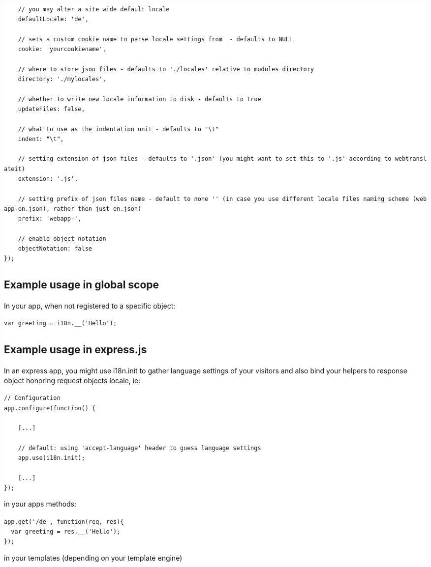 	    // you may alter a site wide default locale
	    defaultLocale: 'de',

	    // sets a custom cookie name to parse locale settings from  - defaults to NULL
	    cookie: 'yourcookiename',

	    // where to store json files - defaults to './locales' relative to modules directory
	    directory: './mylocales',

	    // whether to write new locale information to disk - defaults to true
	    updateFiles: false,

	    // what to use as the indentation unit - defaults to "\t"
	    indent: "\t",

	    // setting extension of json files - defaults to '.json' (you might want to set this to '.js' according to webtranslateit)
	    extension: '.js',

	    // setting prefix of json files name - default to none '' (in case you use different locale files naming scheme (webapp-en.json), rather then just en.json)
	    prefix: 'webapp-',

	    // enable object notation
	    objectNotation: false
	});

## Example usage in global scope

In your app, when not registered to a specific object:

	var greeting = i18n.__('Hello');

## Example usage in express.js

In an express app, you might use i18n.init to gather language settings of your visitors and also bind your helpers to response object honoring request objects locale, ie:

	// Configuration
	app.configure(function() {

    	[...]

	    // default: using 'accept-language' header to guess language settings
	    app.use(i18n.init);

	    [...]
	});

in your apps methods:

	app.get('/de', function(req, res){
      var greeting = res.__('Hello');
    });


in your templates (depending on your template engine)
